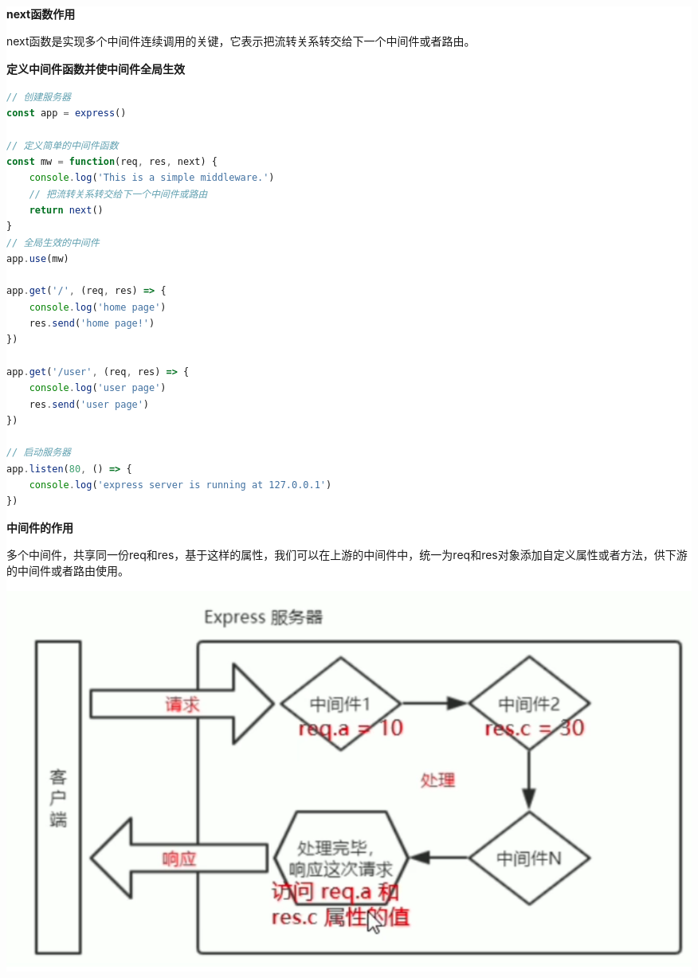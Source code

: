 **next函数作用**

next函数是实现多个中间件连续调用的关键，它表示把流转关系转交给下一个中间件或者路由。

**定义中间件函数并使中间件全局生效**

```js
// 创建服务器
const app = express()

// 定义简单的中间件函数
const mw = function(req, res, next) {
    console.log('This is a simple middleware.')
    // 把流转关系转交给下一个中间件或路由
    return next()
}
// 全局生效的中间件
app.use(mw)

app.get('/', (req, res) => {
    console.log('home page')
    res.send('home page!')
})

app.get('/user', (req, res) => {
    console.log('user page')
    res.send('user page')
})

// 启动服务器
app.listen(80, () => {
    console.log('express server is running at 127.0.0.1')
})
```

**中间件的作用**

多个中间件，共享同一份req和res，基于这样的属性，我们可以在上游的中间件中，统一为req和res对象添加自定义属性或者方法，供下游的中间件或者路由使用。

<img src="./images/express_middleware_purpose.png" />
